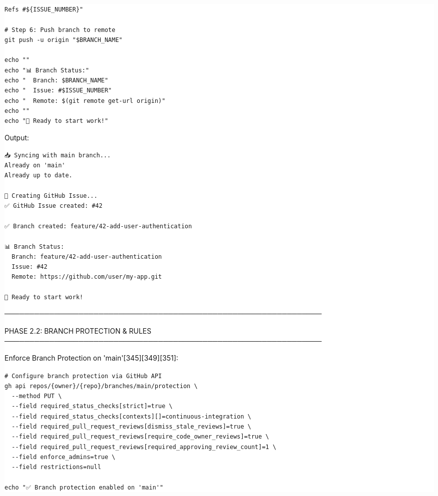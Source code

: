 ```
Refs #${ISSUE_NUMBER}"

# Step 6: Push branch to remote
git push -u origin "$BRANCH_NAME"

echo ""
echo "📊 Branch Status:"
echo "  Branch: $BRANCH_NAME"
echo "  Issue: #$ISSUE_NUMBER"
echo "  Remote: $(git remote get-url origin)"
echo ""
echo "🎯 Ready to start work!"
```

Output:
```
📥 Syncing with main branch...
Already on 'main'
Already up to date.

📝 Creating GitHub Issue...
✅ GitHub Issue created: #42

✅ Branch created: feature/42-add-user-authentication

📊 Branch Status:
  Branch: feature/42-add-user-authentication
  Issue: #42
  Remote: https://github.com/user/my-app.git

🎯 Ready to start work!
```

────────────────────────────────────────────────────────────────

PHASE 2.2: BRANCH PROTECTION & RULES
────────────────────────────────────────────────────────────────

Enforce Branch Protection on 'main'[345][349][351]:

```
# Configure branch protection via GitHub API
gh api repos/{owner}/{repo}/branches/main/protection \
  --method PUT \
  --field required_status_checks[strict]=true \
  --field required_status_checks[contexts][]=continuous-integration \
  --field required_pull_request_reviews[dismiss_stale_reviews]=true \
  --field required_pull_request_reviews[require_code_owner_reviews]=true \
  --field required_pull_request_reviews[required_approving_review_count]=1 \
  --field enforce_admins=true \
  --field restrictions=null

echo "✅ Branch protection enabled on 'main'"
```

